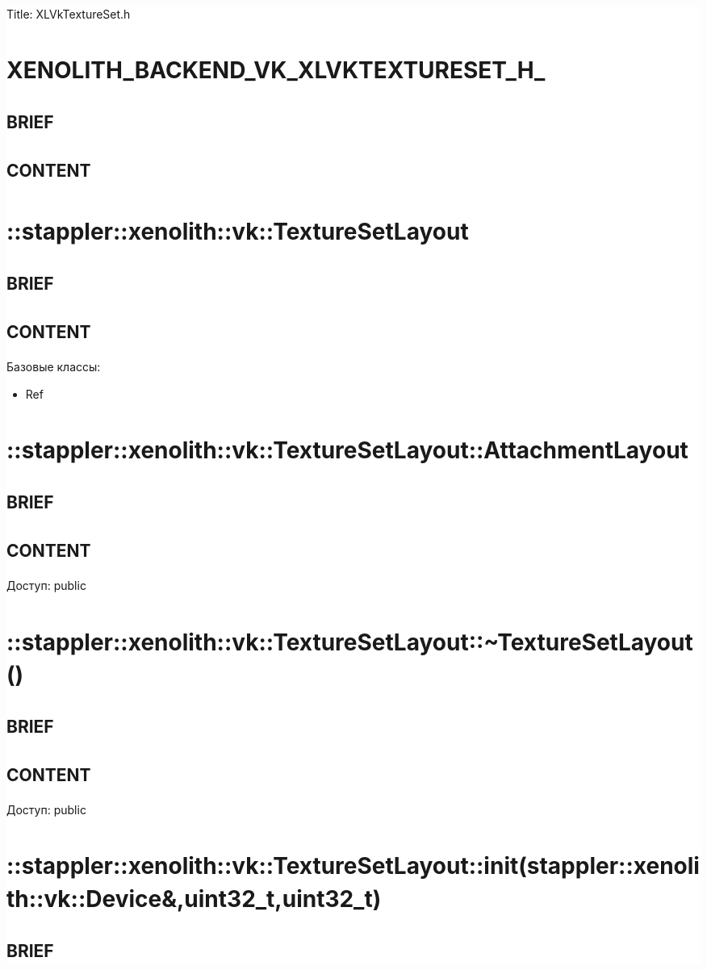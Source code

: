 Title: XLVkTextureSet.h


# XENOLITH_BACKEND_VK_XLVKTEXTURESET_H_

## BRIEF

## CONTENT


# ::stappler::xenolith::vk::TextureSetLayout

## BRIEF

## CONTENT

Базовые классы:
* Ref


# ::stappler::xenolith::vk::TextureSetLayout::AttachmentLayout

## BRIEF

## CONTENT

Доступ: public


# ::stappler::xenolith::vk::TextureSetLayout::~TextureSetLayout()

## BRIEF

## CONTENT

Доступ: public


# ::stappler::xenolith::vk::TextureSetLayout::init(stappler::xenolith::vk::Device&,uint32_t,uint32_t)

## BRIEF
